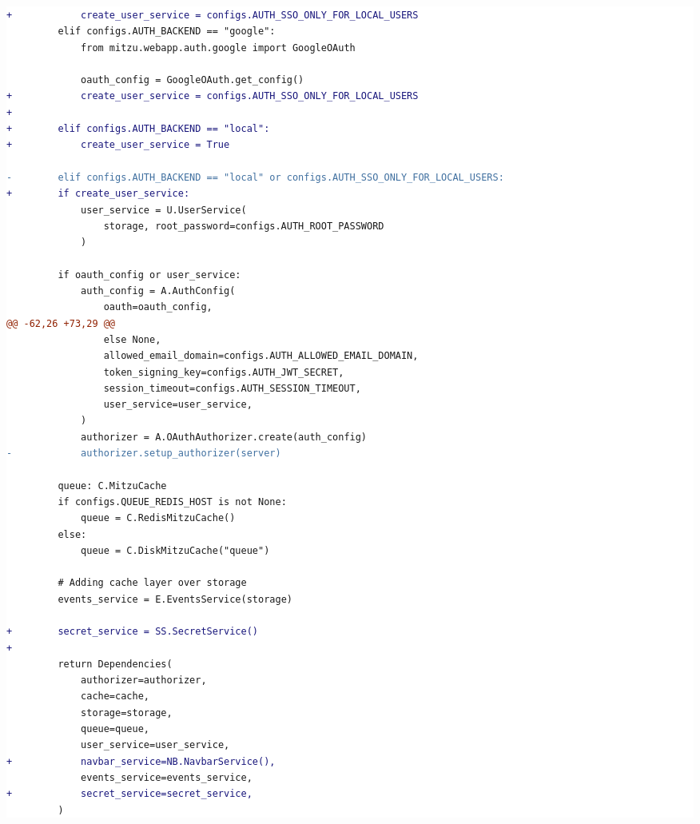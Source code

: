 ```diff
+            create_user_service = configs.AUTH_SSO_ONLY_FOR_LOCAL_USERS
         elif configs.AUTH_BACKEND == "google":
             from mitzu.webapp.auth.google import GoogleOAuth
 
             oauth_config = GoogleOAuth.get_config()
+            create_user_service = configs.AUTH_SSO_ONLY_FOR_LOCAL_USERS
+
+        elif configs.AUTH_BACKEND == "local":
+            create_user_service = True
 
-        elif configs.AUTH_BACKEND == "local" or configs.AUTH_SSO_ONLY_FOR_LOCAL_USERS:
+        if create_user_service:
             user_service = U.UserService(
                 storage, root_password=configs.AUTH_ROOT_PASSWORD
             )
 
         if oauth_config or user_service:
             auth_config = A.AuthConfig(
                 oauth=oauth_config,
@@ -62,26 +73,29 @@
                 else None,
                 allowed_email_domain=configs.AUTH_ALLOWED_EMAIL_DOMAIN,
                 token_signing_key=configs.AUTH_JWT_SECRET,
                 session_timeout=configs.AUTH_SESSION_TIMEOUT,
                 user_service=user_service,
             )
             authorizer = A.OAuthAuthorizer.create(auth_config)
-            authorizer.setup_authorizer(server)
 
         queue: C.MitzuCache
         if configs.QUEUE_REDIS_HOST is not None:
             queue = C.RedisMitzuCache()
         else:
             queue = C.DiskMitzuCache("queue")
 
         # Adding cache layer over storage
         events_service = E.EventsService(storage)
 
+        secret_service = SS.SecretService()
+
         return Dependencies(
             authorizer=authorizer,
             cache=cache,
             storage=storage,
             queue=queue,
             user_service=user_service,
+            navbar_service=NB.NavbarService(),
             events_service=events_service,
+            secret_service=secret_service,
         )
```
